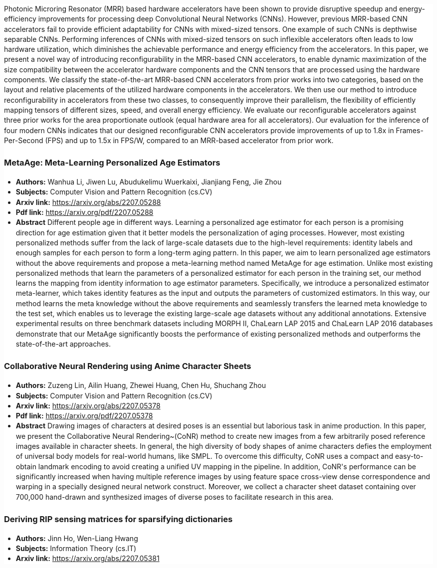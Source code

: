  Photonic Microring Resonator (MRR) based hardware accelerators have been shown to provide disruptive speedup and energy-efficiency improvements for processing deep Convolutional Neural Networks (CNNs). However, previous MRR-based CNN accelerators fail to provide efficient adaptability for CNNs with mixed-sized tensors. One example of such CNNs is depthwise separable CNNs. Performing inferences of CNNs with mixed-sized tensors on such inflexible accelerators often leads to low hardware utilization, which diminishes the achievable performance and energy efficiency from the accelerators. In this paper, we present a novel way of introducing reconfigurability in the MRR-based CNN accelerators, to enable dynamic maximization of the size compatibility between the accelerator hardware components and the CNN tensors that are processed using the hardware components. We classify the state-of-the-art MRR-based CNN accelerators from prior works into two categories, based on the layout and relative placements of the utilized hardware components in the accelerators. We then use our method to introduce reconfigurability in accelerators from these two classes, to consequently improve their parallelism, the flexibility of efficiently mapping tensors of different sizes, speed, and overall energy efficiency. We evaluate our reconfigurable accelerators against three prior works for the area proportionate outlook (equal hardware area for all accelerators). Our evaluation for the inference of four modern CNNs indicates that our designed reconfigurable CNN accelerators provide improvements of up to 1.8x in Frames-Per-Second (FPS) and up to 1.5x in FPS/W, compared to an MRR-based accelerator from prior work.
### MetaAge: Meta-Learning Personalized Age Estimators
 - **Authors:** Wanhua Li, Jiwen Lu, Abudukelimu Wuerkaixi, Jianjiang Feng, Jie Zhou
 - **Subjects:** Computer Vision and Pattern Recognition (cs.CV)
 - **Arxiv link:** https://arxiv.org/abs/2207.05288
 - **Pdf link:** https://arxiv.org/pdf/2207.05288
 - **Abstract**
 Different people age in different ways. Learning a personalized age estimator for each person is a promising direction for age estimation given that it better models the personalization of aging processes. However, most existing personalized methods suffer from the lack of large-scale datasets due to the high-level requirements: identity labels and enough samples for each person to form a long-term aging pattern. In this paper, we aim to learn personalized age estimators without the above requirements and propose a meta-learning method named MetaAge for age estimation. Unlike most existing personalized methods that learn the parameters of a personalized estimator for each person in the training set, our method learns the mapping from identity information to age estimator parameters. Specifically, we introduce a personalized estimator meta-learner, which takes identity features as the input and outputs the parameters of customized estimators. In this way, our method learns the meta knowledge without the above requirements and seamlessly transfers the learned meta knowledge to the test set, which enables us to leverage the existing large-scale age datasets without any additional annotations. Extensive experimental results on three benchmark datasets including MORPH II, ChaLearn LAP 2015 and ChaLearn LAP 2016 databases demonstrate that our MetaAge significantly boosts the performance of existing personalized methods and outperforms the state-of-the-art approaches.
### Collaborative Neural Rendering using Anime Character Sheets
 - **Authors:** Zuzeng Lin, Ailin Huang, Zhewei Huang, Chen Hu, Shuchang Zhou
 - **Subjects:** Computer Vision and Pattern Recognition (cs.CV)
 - **Arxiv link:** https://arxiv.org/abs/2207.05378
 - **Pdf link:** https://arxiv.org/pdf/2207.05378
 - **Abstract**
 Drawing images of characters at desired poses is an essential but laborious task in anime production. In this paper, we present the Collaborative Neural Rendering~(CoNR) method to create new images from a few arbitrarily posed reference images available in character sheets. In general, the high diversity of body shapes of anime characters defies the employment of universal body models for real-world humans, like SMPL. To overcome this difficulty, CoNR uses a compact and easy-to-obtain landmark encoding to avoid creating a unified UV mapping in the pipeline. In addition, CoNR's performance can be significantly increased when having multiple reference images by using feature space cross-view dense correspondence and warping in a specially designed neural network construct. Moreover, we collect a character sheet dataset containing over 700,000 hand-drawn and synthesized images of diverse poses to facilitate research in this area.
### Deriving RIP sensing matrices for sparsifying dictionaries
 - **Authors:** Jinn Ho, Wen-Liang Hwang
 - **Subjects:** Information Theory (cs.IT)
 - **Arxiv link:** https://arxiv.org/abs/2207.05381